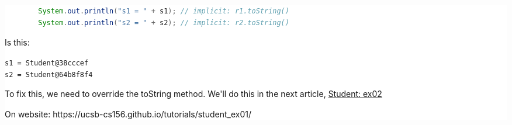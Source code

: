 ```java
        System.out.println("s1 = " + s1); // implicit: r1.toString()
        System.out.println("s2 = " + s2); // implicit: r2.toString()
```

Is this:

```
s1 = Student@38cccef
s2 = Student@64b8f8f4
```

To fix this, we need to override the toString method.  We'll do this
in the next article, [Student: ex02](/tutorials/student_ex02/)

<div class="github-preview-only">On website: https://ucsb-cs156.github.io/tutorials/student_ex01/</div>
